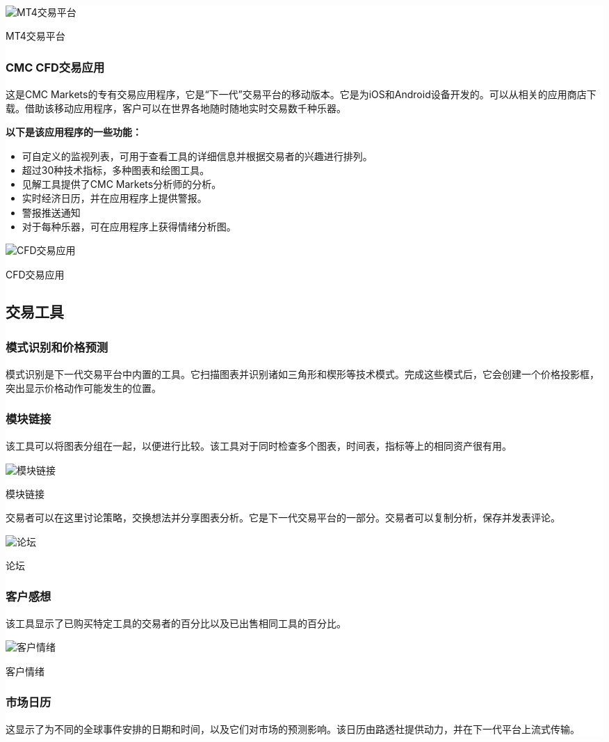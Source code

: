 ![MT4交易平台](https://cdn.fendou.la/funstoutiao/2020/12/CMC-Markets-MT4-Trading-Platform.png "MT4交易平台")

MT4交易平台

### CMC CFD交易应用

这是CMC Markets的专有交易应用程序，它是“下一代”交易平台的移动版本。它是为iOS和Android设备开发的。可以从相关的应用商店下载。借助该移动应用程序，客户可以在世界各地随时随地实时交易数千种乐器。

**以下是该应用程序的一些功能：**

- 可自定义的监视列表，可用于查看工具的详细信息并根据交易者的兴趣进行排列。
- 超过30种技术指标，多种图表和绘图工具。
- 见解工具提供了CMC Markets分析师的分析。
- 实时经济日历，并在应用程序上提供警报。
- 警报推送通知
- 对于每种乐器，可在应用程序上获得情绪分析图。

![CFD交易应用](https://cdn.fendou.la/funstoutiao/2020/12/CMC-Markets-CFD-Trading-App-1024x412.png "CFD交易应用")

CFD交易应用

## 交易工具

### 模式识别和价格预测

模式识别是下一代交易平台中内置的工具。它扫描图表并识别诸如三角形和楔形等技术模式。完成这些模式后，它会创建一个价格投影框，突出显示价格动作可能发生的位置。

### 模块链接

该工具可以将图表分组在一起，以便进行比较。该工具对于同时检查多个图表，时间表，指标等上的相同资产很有用。

![模块链接](https://cdn.fendou.la/funstoutiao/2020/12/CMC-Markets-Module-Linking.png "模块链接")

模块链接

交易者可以在这里讨论策略，交换想法并分享图表分析。它是下一代交易平台的一部分。交易者可以复制分析，保存并发表评论。

![论坛](https://cdn.fendou.la/funstoutiao/2020/12/CMC-Markets-Forum.png "论坛")

论坛

### 客户感想

该工具显示了已购买特定工具的交易者的百分比以及已出售相同工具的百分比。

![客户情绪](https://cdn.fendou.la/funstoutiao/2020/12/CMC-Markets-Client-Sentiment.png "客户情绪")

客户情绪

### 市场日历

这显示了为不同的全球事件安排的日期和时间，以及它们对市场的预测影响。该日历由路透社提供动力，并在下一代平台上流式传输。
